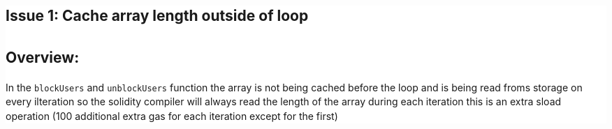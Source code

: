 ## Issue 1: Cache array length outside of loop

## Overview:

In the `blockUsers` and `unblockUsers` function the array is not being cached before the loop and is being read froms storage on every ilteration so the solidity compiler will always read the length of the array during each iteration this is an extra sload operation (100 additional extra gas for each iteration except for the first)
